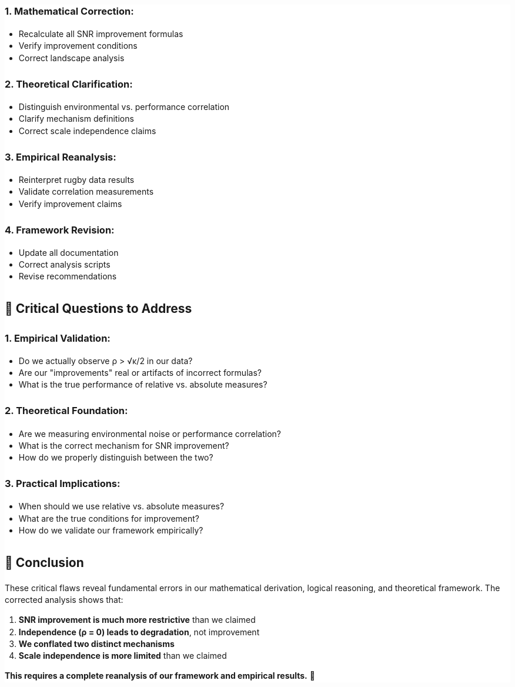 ### **1. Mathematical Correction:**
- Recalculate all SNR improvement formulas
- Verify improvement conditions
- Correct landscape analysis

### **2. Theoretical Clarification:**
- Distinguish environmental vs. performance correlation
- Clarify mechanism definitions
- Correct scale independence claims

### **3. Empirical Reanalysis:**
- Reinterpret rugby data results
- Validate correlation measurements
- Verify improvement claims

### **4. Framework Revision:**
- Update all documentation
- Correct analysis scripts
- Revise recommendations

## 🚨 **Critical Questions to Address**

### **1. Empirical Validation:**
- Do we actually observe ρ > √κ/2 in our data?
- Are our "improvements" real or artifacts of incorrect formulas?
- What is the true performance of relative vs. absolute measures?

### **2. Theoretical Foundation:**
- Are we measuring environmental noise or performance correlation?
- What is the correct mechanism for SNR improvement?
- How do we properly distinguish between the two?

### **3. Practical Implications:**
- When should we use relative vs. absolute measures?
- What are the true conditions for improvement?
- How do we validate our framework empirically?

## 🎯 **Conclusion**

These critical flaws reveal fundamental errors in our mathematical derivation, logical reasoning, and theoretical framework. The corrected analysis shows that:

1. **SNR improvement is much more restrictive** than we claimed
2. **Independence (ρ = 0) leads to degradation**, not improvement
3. **We conflated two distinct mechanisms**
4. **Scale independence is more limited** than we claimed

**This requires a complete reanalysis of our framework and empirical results.** 🚨
